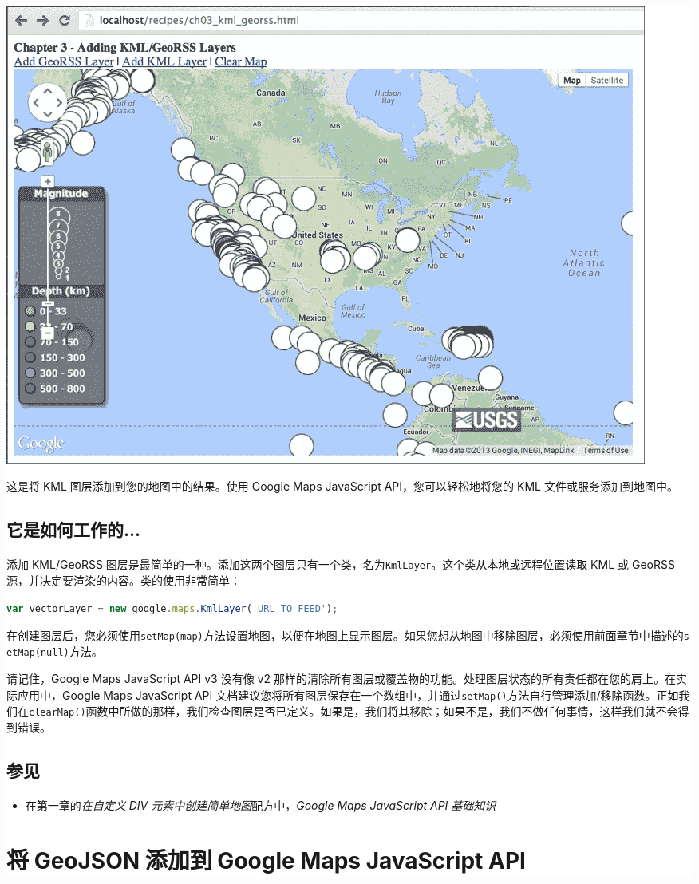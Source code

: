 ![如何操作…](img/8825OT_03_10.jpg)

这是将 KML 图层添加到您的地图中的结果。使用 Google Maps JavaScript API，您可以轻松地将您的 KML 文件或服务添加到地图中。

## 它是如何工作的...

添加 KML/GeoRSS 图层是最简单的一种。添加这两个图层只有一个类，名为`KmlLayer`。这个类从本地或远程位置读取 KML 或 GeoRSS 源，并决定要渲染的内容。类的使用非常简单：

```js
var vectorLayer = new google.maps.KmlLayer('URL_TO_FEED');
```

在创建图层后，您必须使用`setMap(map)`方法设置地图，以便在地图上显示图层。如果您想从地图中移除图层，必须使用前面章节中描述的`setMap(null)`方法。

请记住，Google Maps JavaScript API v3 没有像 v2 那样的清除所有图层或覆盖物的功能。处理图层状态的所有责任都在您的肩上。在实际应用中，Google Maps JavaScript API 文档建议您将所有图层保存在一个数组中，并通过`setMap()`方法自行管理添加/移除函数。正如我们在`clearMap()`函数中所做的那样，我们检查图层是否已定义。如果是，我们将其移除；如果不是，我们不做任何事情，这样我们就不会得到错误。

## 参见

+   在第一章的*在自定义 DIV 元素中创建简单地图*配方中，*Google Maps JavaScript API 基础知识*

# 将 GeoJSON 添加到 Google Maps JavaScript API
